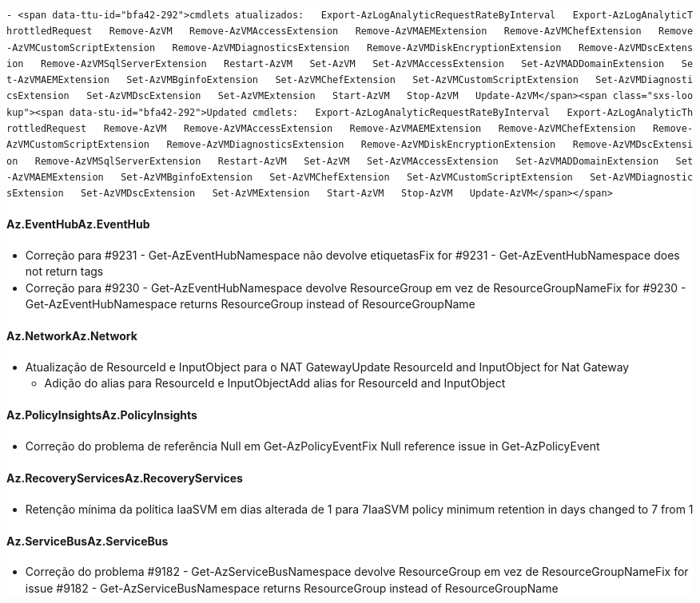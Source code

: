     - <span data-ttu-id="bfa42-292">cmdlets atualizados:   Export-AzLogAnalyticRequestRateByInterval   Export-AzLogAnalyticThrottledRequest   Remove-AzVM   Remove-AzVMAccessExtension   Remove-AzVMAEMExtension   Remove-AzVMChefExtension   Remove-AzVMCustomScriptExtension   Remove-AzVMDiagnosticsExtension   Remove-AzVMDiskEncryptionExtension   Remove-AzVMDscExtension   Remove-AzVMSqlServerExtension   Restart-AzVM   Set-AzVM   Set-AzVMAccessExtension   Set-AzVMADDomainExtension   Set-AzVMAEMExtension   Set-AzVMBginfoExtension   Set-AzVMChefExtension   Set-AzVMCustomScriptExtension   Set-AzVMDiagnosticsExtension   Set-AzVMDscExtension   Set-AzVMExtension   Start-AzVM   Stop-AzVM   Update-AzVM</span><span class="sxs-lookup"><span data-stu-id="bfa42-292">Updated cmdlets:   Export-AzLogAnalyticRequestRateByInterval   Export-AzLogAnalyticThrottledRequest   Remove-AzVM   Remove-AzVMAccessExtension   Remove-AzVMAEMExtension   Remove-AzVMChefExtension   Remove-AzVMCustomScriptExtension   Remove-AzVMDiagnosticsExtension   Remove-AzVMDiskEncryptionExtension   Remove-AzVMDscExtension   Remove-AzVMSqlServerExtension   Restart-AzVM   Set-AzVM   Set-AzVMAccessExtension   Set-AzVMADDomainExtension   Set-AzVMAEMExtension   Set-AzVMBginfoExtension   Set-AzVMChefExtension   Set-AzVMCustomScriptExtension   Set-AzVMDiagnosticsExtension   Set-AzVMDscExtension   Set-AzVMExtension   Start-AzVM   Stop-AzVM   Update-AzVM</span></span>

#### <a name="azeventhub"></a><span data-ttu-id="bfa42-293">Az.EventHub</span><span class="sxs-lookup"><span data-stu-id="bfa42-293">Az.EventHub</span></span>
* <span data-ttu-id="bfa42-294">Correção para #9231 - Get-AzEventHubNamespace não devolve etiquetas</span><span class="sxs-lookup"><span data-stu-id="bfa42-294">Fix for #9231 - Get-AzEventHubNamespace does not return tags</span></span>
* <span data-ttu-id="bfa42-295">Correção para #9230 - Get-AzEventHubNamespace devolve ResourceGroup em vez de ResourceGroupName</span><span class="sxs-lookup"><span data-stu-id="bfa42-295">Fix for #9230 - Get-AzEventHubNamespace returns ResourceGroup instead of ResourceGroupName</span></span>

#### <a name="aznetwork"></a><span data-ttu-id="bfa42-296">Az.Network</span><span class="sxs-lookup"><span data-stu-id="bfa42-296">Az.Network</span></span>
* <span data-ttu-id="bfa42-297">Atualização de ResourceId e InputObject para o NAT Gateway</span><span class="sxs-lookup"><span data-stu-id="bfa42-297">Update ResourceId and InputObject for Nat Gateway</span></span>
    - <span data-ttu-id="bfa42-298">Adição do alias para ResourceId e InputObject</span><span class="sxs-lookup"><span data-stu-id="bfa42-298">Add alias for ResourceId and InputObject</span></span>

#### <a name="azpolicyinsights"></a><span data-ttu-id="bfa42-299">Az.PolicyInsights</span><span class="sxs-lookup"><span data-stu-id="bfa42-299">Az.PolicyInsights</span></span>
* <span data-ttu-id="bfa42-300">Correção do problema de referência Null em Get-AzPolicyEvent</span><span class="sxs-lookup"><span data-stu-id="bfa42-300">Fix Null reference issue in Get-AzPolicyEvent</span></span>

#### <a name="azrecoveryservices"></a><span data-ttu-id="bfa42-301">Az.RecoveryServices</span><span class="sxs-lookup"><span data-stu-id="bfa42-301">Az.RecoveryServices</span></span>
* <span data-ttu-id="bfa42-302">Retenção mínima da política IaaSVM em dias alterada de 1 para 7</span><span class="sxs-lookup"><span data-stu-id="bfa42-302">IaaSVM policy minimum retention in days changed to 7 from 1</span></span>

#### <a name="azservicebus"></a><span data-ttu-id="bfa42-303">Az.ServiceBus</span><span class="sxs-lookup"><span data-stu-id="bfa42-303">Az.ServiceBus</span></span>
* <span data-ttu-id="bfa42-304">Correção do problema #9182 - Get-AzServiceBusNamespace devolve ResourceGroup em vez de ResourceGroupName</span><span class="sxs-lookup"><span data-stu-id="bfa42-304">Fix for issue #9182 - Get-AzServiceBusNamespace returns ResourceGroup instead of ResourceGroupName</span></span>
